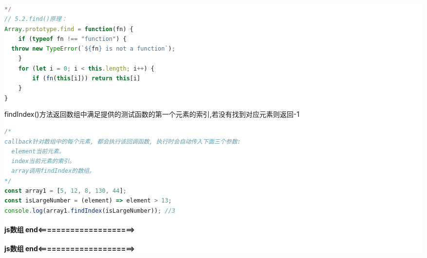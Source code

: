 ```js
*/
// 5.2.find()原理：
Array.prototype.find = function(fn) {
    if (typeof fn !== "function") {
  throw new TypeError(`${fn} is not a function`);
    }
    for (let i = 0; i < this.length; i++) {
        if (fn(this[i])) return this[i]
    }
}
```

findIndex()方法返回数组中满足提供的测试函数的第一个元素的索引,若没有找到对应元素则返回-1
```js
/*
callback针对数组中的每个元素, 都会执行该回调函数, 执行时会自动传入下面三个参数:
  element当前元素。
  index当前元素的索引。
  array调用findIndex的数组。
*/
const array1 = [5, 12, 8, 130, 44];
const isLargeNumber = (element) => element > 13;
console.log(array1.findIndex(isLargeNumber)); //3
```
#### js数组 end<=====================>
#### js数组 end<=====================>


